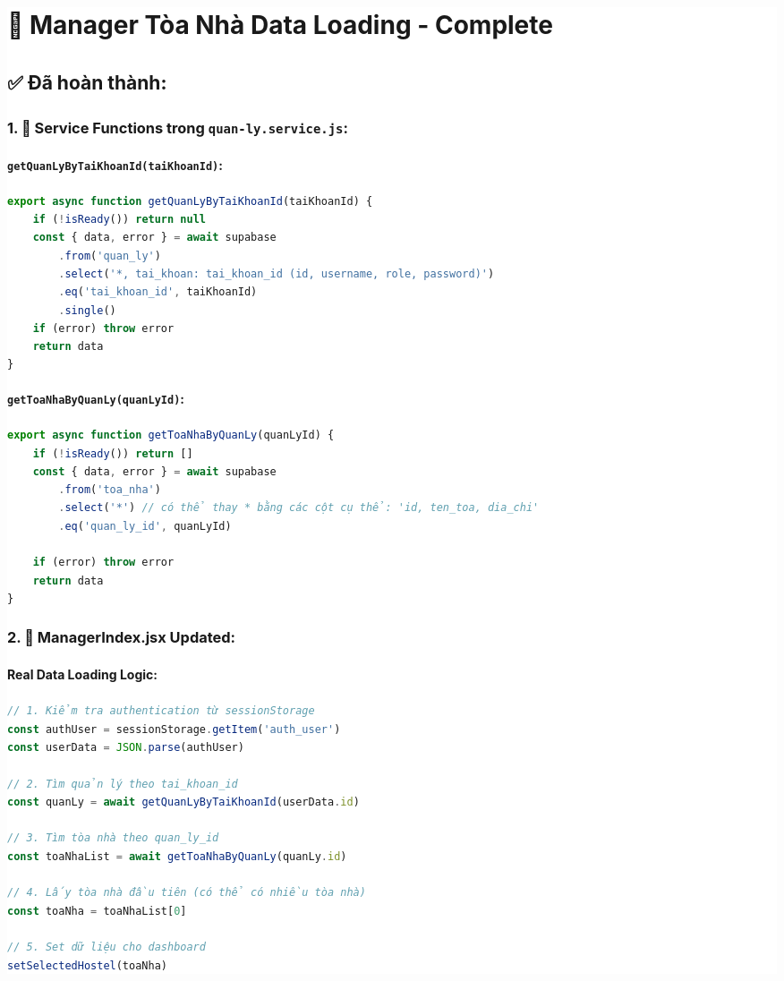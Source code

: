 # 🏢 Manager Tòa Nhà Data Loading - Complete

## ✅ **Đã hoàn thành:**

### **1. 🔧 Service Functions trong `quan-ly.service.js`:**

#### **`getQuanLyByTaiKhoanId(taiKhoanId)`:**
```javascript
export async function getQuanLyByTaiKhoanId(taiKhoanId) {
    if (!isReady()) return null
    const { data, error } = await supabase
        .from('quan_ly')
        .select('*, tai_khoan: tai_khoan_id (id, username, role, password)')
        .eq('tai_khoan_id', taiKhoanId)
        .single()
    if (error) throw error
    return data
}
```

#### **`getToaNhaByQuanLy(quanLyId)`:**
```javascript
export async function getToaNhaByQuanLy(quanLyId) {
    if (!isReady()) return []
    const { data, error } = await supabase
        .from('toa_nha')
        .select('*') // có thể thay * bằng các cột cụ thể: 'id, ten_toa, dia_chi'
        .eq('quan_ly_id', quanLyId)
    
    if (error) throw error
    return data
}
```

### **2. 🏢 ManagerIndex.jsx Updated:**

#### **Real Data Loading Logic:**
```javascript
// 1. Kiểm tra authentication từ sessionStorage
const authUser = sessionStorage.getItem('auth_user')
const userData = JSON.parse(authUser)

// 2. Tìm quản lý theo tai_khoan_id
const quanLy = await getQuanLyByTaiKhoanId(userData.id)

// 3. Tìm tòa nhà theo quan_ly_id
const toaNhaList = await getToaNhaByQuanLy(quanLy.id)

// 4. Lấy tòa nhà đầu tiên (có thể có nhiều tòa nhà)
const toaNha = toaNhaList[0]

// 5. Set dữ liệu cho dashboard
setSelectedHostel(toaNha)
```
